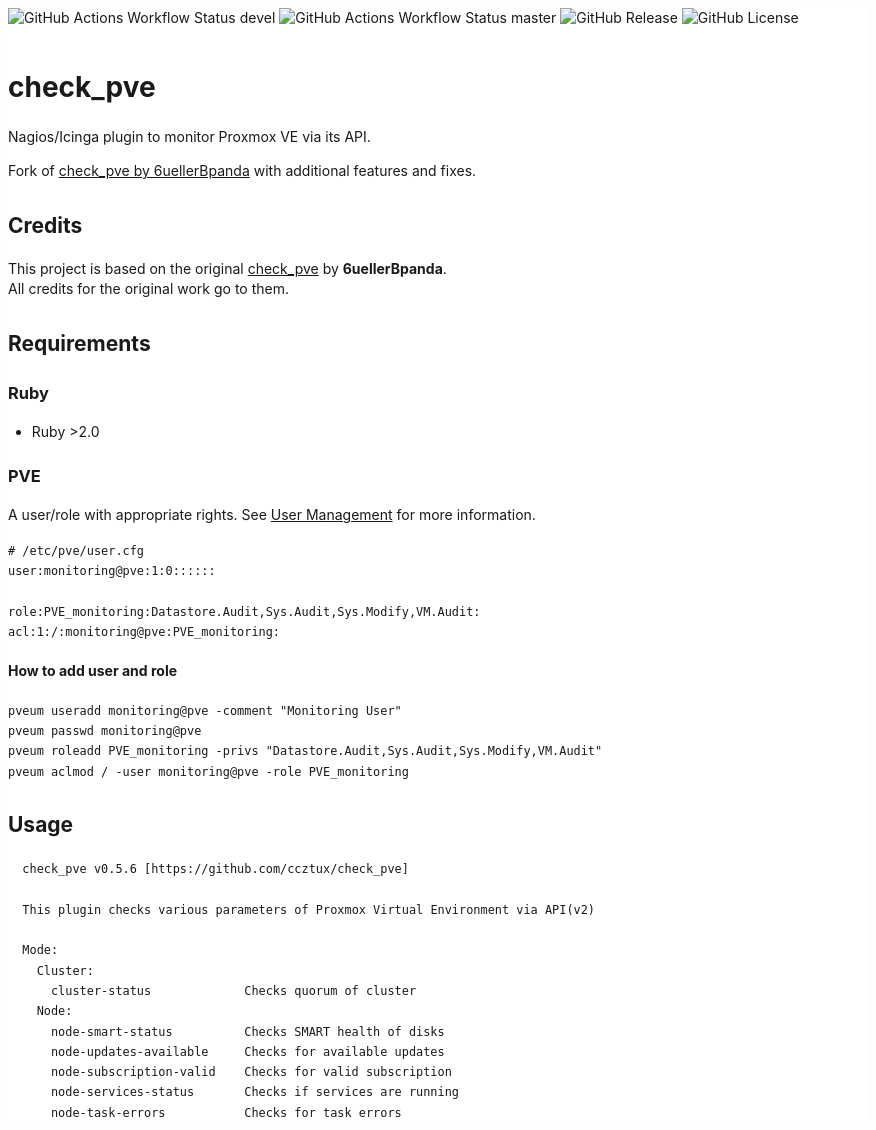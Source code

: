 ![GitHub Actions Workflow Status devel](https://img.shields.io/github/actions/workflow/status/ccztux/check_pve/workflow.yml?branch=devel&label=devel)
![GitHub Actions Workflow Status master](https://img.shields.io/github/actions/workflow/status/ccztux/check_pve/workflow.yml?branch=main&label=main)
![GitHub Release](https://img.shields.io/github/v/release/ccztux/check_pve?label=latest-release)
![GitHub License](https://img.shields.io/github/license/ccztux/check_pve?color=yellowgreen)



# check_pve

Nagios/Icinga plugin to monitor Proxmox VE via its API.

Fork of [check_pve by 6uellerBpanda](https://gitlab.com/6uellerBpanda/check_pve) with additional features and fixes.


## Credits

This project is based on the original [check_pve](https://gitlab.com/6uellerBpanda/check_pve) by **6uellerBpanda**.  
All credits for the original work go to them.



## Requirements

### Ruby
* Ruby >2.0

### PVE
A user/role with appropriate rights. See [User Management](https://pve.proxmox.com/wiki/User_Management) for more information.
```shell
# /etc/pve/user.cfg
user:monitoring@pve:1:0::::::

role:PVE_monitoring:Datastore.Audit,Sys.Audit,Sys.Modify,VM.Audit:
acl:1:/:monitoring@pve:PVE_monitoring:
```

#### How to add user and role
```shell
pveum useradd monitoring@pve -comment "Monitoring User"
pveum passwd monitoring@pve
pveum roleadd PVE_monitoring -privs "Datastore.Audit,Sys.Audit,Sys.Modify,VM.Audit"
pveum aclmod / -user monitoring@pve -role PVE_monitoring
```

## Usage
```shell
  check_pve v0.5.6 [https://github.com/ccztux/check_pve]

  This plugin checks various parameters of Proxmox Virtual Environment via API(v2)

  Mode:
    Cluster:
      cluster-status             Checks quorum of cluster
    Node:
      node-smart-status          Checks SMART health of disks
      node-updates-available     Checks for available updates
      node-subscription-valid    Checks for valid subscription
      node-services-status       Checks if services are running
      node-task-errors           Checks for task errors
```